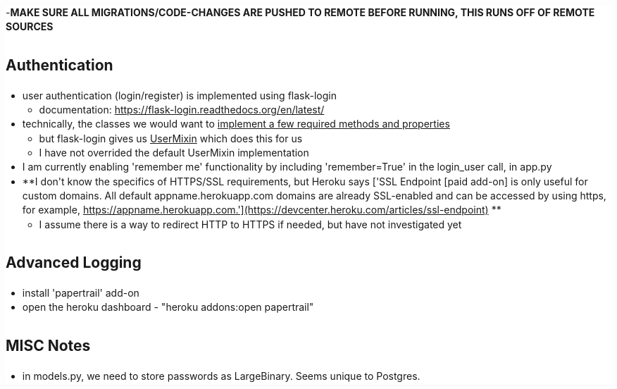 -**MAKE SURE ALL MIGRATIONS/CODE-CHANGES ARE PUSHED TO REMOTE BEFORE RUNNING, THIS RUNS OFF OF REMOTE SOURCES**


Authentication
--------------
- user authentication (login/register) is implemented using flask-login
    - documentation: https://flask-login.readthedocs.org/en/latest/
- technically, the classes we would want to [implement a few required methods and properties](http://flask-login.readthedocs.org/en/latest/#your-user-class)
    - but flask-login gives us [UserMixin](https://flask-login.readthedocs.org/en/latest/#flask.ext.login.UserMixin) which does this for us
    - I have not overrided the default UserMixin implementation
- I am currently enabling 'remember me' functionality by including 'remember=True' in the login_user call, in app.py
- **I don't know the specifics of HTTPS/SSL requirements, but Heroku says ['SSL Endpoint [paid add-on] is only useful for custom domains. All default appname.herokuapp.com domains are already SSL-enabled and can be accessed by using https, for example, https://appname.herokuapp.com.'](https://devcenter.heroku.com/articles/ssl-endpoint) **
    - I assume there is a way to redirect HTTP to HTTPS if needed, but have not investigated yet

Advanced Logging
---------------
- install 'papertrail' add-on
- open the heroku dashboard - "heroku addons:open papertrail"

MISC Notes
----------
- in models.py, we need to store passwords as LargeBinary. Seems unique to Postgres. 
